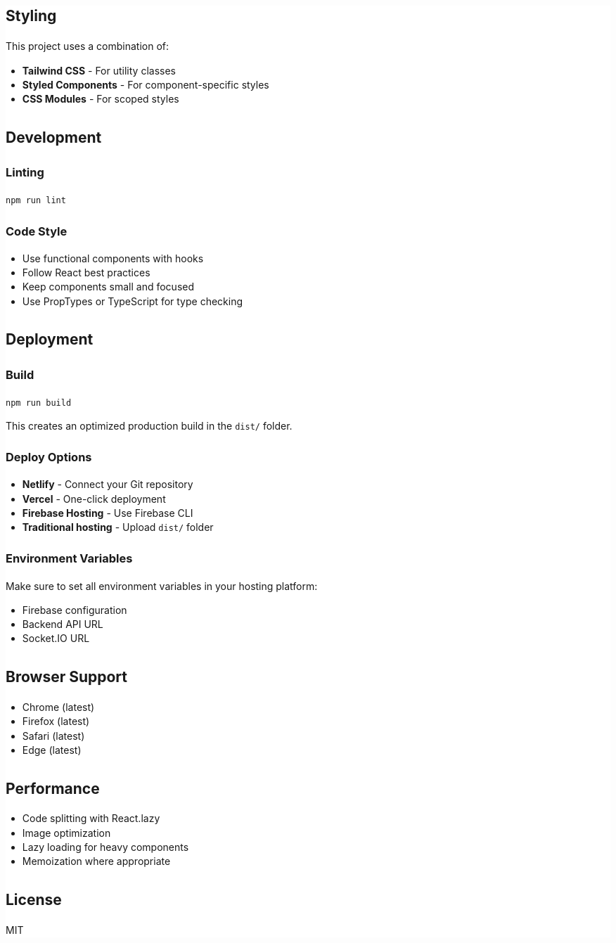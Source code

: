 ## Styling

This project uses a combination of:
- **Tailwind CSS** - For utility classes
- **Styled Components** - For component-specific styles
- **CSS Modules** - For scoped styles

## Development

### Linting
```bash
npm run lint
```

### Code Style
- Use functional components with hooks
- Follow React best practices
- Keep components small and focused
- Use PropTypes or TypeScript for type checking

## Deployment

### Build
```bash
npm run build
```

This creates an optimized production build in the `dist/` folder.

### Deploy Options
- **Netlify** - Connect your Git repository
- **Vercel** - One-click deployment
- **Firebase Hosting** - Use Firebase CLI
- **Traditional hosting** - Upload `dist/` folder

### Environment Variables
Make sure to set all environment variables in your hosting platform:
- Firebase configuration
- Backend API URL
- Socket.IO URL

## Browser Support

- Chrome (latest)
- Firefox (latest)
- Safari (latest)
- Edge (latest)

## Performance

- Code splitting with React.lazy
- Image optimization
- Lazy loading for heavy components
- Memoization where appropriate

## License

MIT
